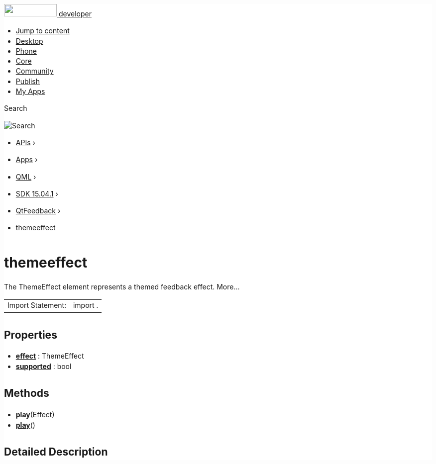 <a href="https://developer.ubuntu.com/" class="logo-ubuntu"><img src="https://developer.ubuntu.com/assets/sites/ubuntu/latest/u/img/logos/logo-ubuntu-orange.svg" width="106" height="25" /> <span>developer</span></a>

-   [Jump to content](https://developer.ubuntu.com/api/apps/qml/sdk-15.04.1/QtFeedback.themeeffect/index.html#main-content)
-   [Desktop](https://developer.ubuntu.com/en/desktop/)
-   [Phone](https://developer.ubuntu.com/en/phone/)
-   [Core](https://developer.ubuntu.com/core)
-   [Community](https://developer.ubuntu.com/en/community/)
-   [Publish](https://developer.ubuntu.com/en/publish/)
-   [My Apps](https://myapps.developer.ubuntu.com/)

Search

<img src="https://developer.ubuntu.com/assets/sites/ubuntu/latest/u/img/search-white.svg" alt="Search" height="28" />

-   [APIs](https://developer.ubuntu.com/api/index.html) ›
-   [Apps](https://developer.ubuntu.com/api/apps/index.html) ›
-   [QML](https://developer.ubuntu.com/api/apps/qml/index.html) ›
-   [SDK 15.04.1](https://developer.ubuntu.com/api/apps/qml/sdk-15.04.1/index.html) ›
-   [QtFeedback](https://developer.ubuntu.com/api/apps/qml/sdk-15.04.1/QtFeedback/index.html) ›



-   themeeffect

themeeffect
===========

<span class="subtitle"></span>
The ThemeEffect element represents a themed feedback effect. More...

|                   |          |
|-------------------|----------|
| Import Statement: | import . |

<span id="properties"></span>
Properties
----------

-   ****[effect](https://developer.ubuntu.com/api/apps/qml/sdk-15.04.1/QtFeedback.themeeffect/index.html#effect-prop)**** : ThemeEffect
-   ****[supported](https://developer.ubuntu.com/api/apps/qml/sdk-15.04.1/QtFeedback.themeeffect/index.html#supported-prop)**** : bool

<span id="methods"></span>
Methods
-------

-   ****[play](https://developer.ubuntu.com/api/apps/qml/sdk-15.04.1/QtFeedback.themeeffect/index.html#play-method-2)****(Effect)
-   ****[play](https://developer.ubuntu.com/api/apps/qml/sdk-15.04.1/QtFeedback.themeeffect/index.html#play-method)****()

<span id="details"></span>
Detailed Description
--------------------
